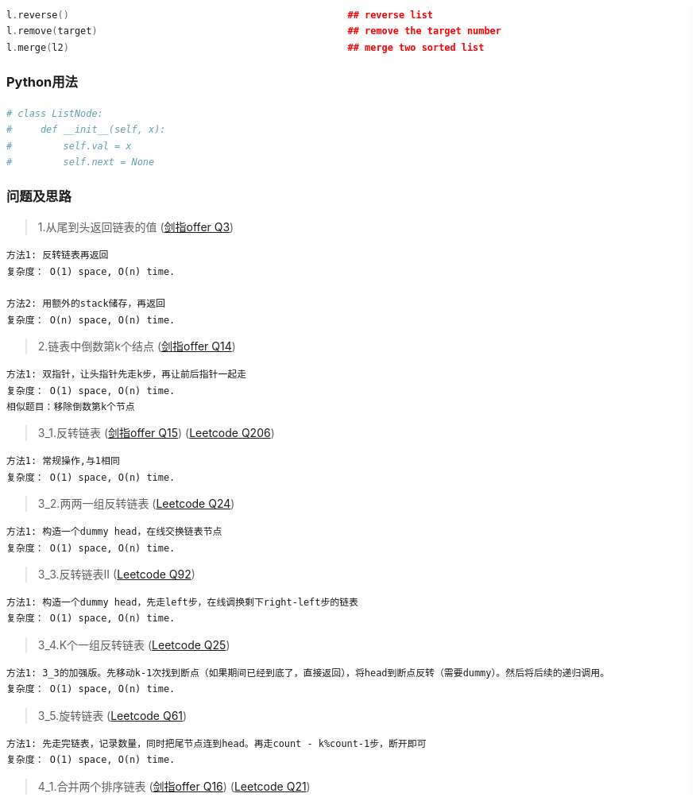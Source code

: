 ```c++
l.reverse()                                                 ## reverse list
l.remove(target)                                            ## remove the target number
l.merge(l2)                                                 ## merge two sorted list
```
### Python用法
```python
# class ListNode:
#     def __init__(self, x):
#         self.val = x
#         self.next = None
```

### 问题及思路

> 1.从尾到头返回链表的值 ([剑指offer Q3](https://leetcode-cn.com/problems/cong-wei-dao-tou-da-yin-lian-biao-lcof/))

	方法1: 反转链表再返回
	复杂度： O(1) space, O(n) time.
	
	方法2: 用额外的stack储存，再返回
	复杂度： O(n) space, O(n) time.

> 2.链表中倒数第k个结点 ([剑指offer Q14](https://www.nowcoder.com/practice/529d3ae5a407492994ad2a246518148a?tpId=13&tqId=11167&rp=2&ru=/ta/coding-interviews&qru=/ta/coding-interviews/question-ranking))

	方法1: 双指针，让头指针先走k步，再让前后指针一起走
	复杂度： O(1) space, O(n) time.
	相似题目：移除倒数第k个节点

> 3_1.反转链表 ([剑指offer Q15](https://leetcode-cn.com/problems/fan-zhuan-lian-biao-lcof)) ([Leetcode Q206](https://leetcode-cn.com/problems/reverse-linked-list))

	方法1: 常规操作,与1相同
	复杂度： O(1) space, O(n) time.
	
> 3_2.两两一组反转链表 ([Leetcode Q24](https://leetcode-cn.com/problems/swap-nodes-in-pairs/))

	方法1: 构造一个dummy head，在线交换链表节点
	复杂度： O(1) space, O(n) time.
	
> 3_3.反转链表II ([Leetcode Q92](https://leetcode-cn.com/problems/reverse-linked-list-ii/))

	方法1: 构造一个dummy head，先走left步，在线调换剩下right-left步的链表
	复杂度： O(1) space, O(n) time.
	
> 3_4.K个一组反转链表 ([Leetcode Q25](https://leetcode-cn.com/problems/reverse-nodes-in-k-group/))

	方法1: 3_3的加强版。先移动k-1次找到断点（如果期间已经到底了，直接返回），将head到断点反转（需要dummy）。然后将后续的递归调用。
	复杂度： O(1) space, O(n) time.
	
> 3_5.旋转链表 ([Leetcode Q61](https://leetcode-cn.com/problems/rotate-list/))

	方法1: 先走完链表，记录数量，同时把尾节点连到head。再走count - k%count-1步，断开即可
	复杂度： O(1) space, O(n) time.

> 4_1.合并两个排序链表 ([剑指offer Q16](https://leetcode-cn.com/problems/he-bing-liang-ge-pai-xu-de-lian-biao-lcof/)) ([Leetcode Q21](https://leetcode-cn.com/problems/merge-two-sorted-lists/))
